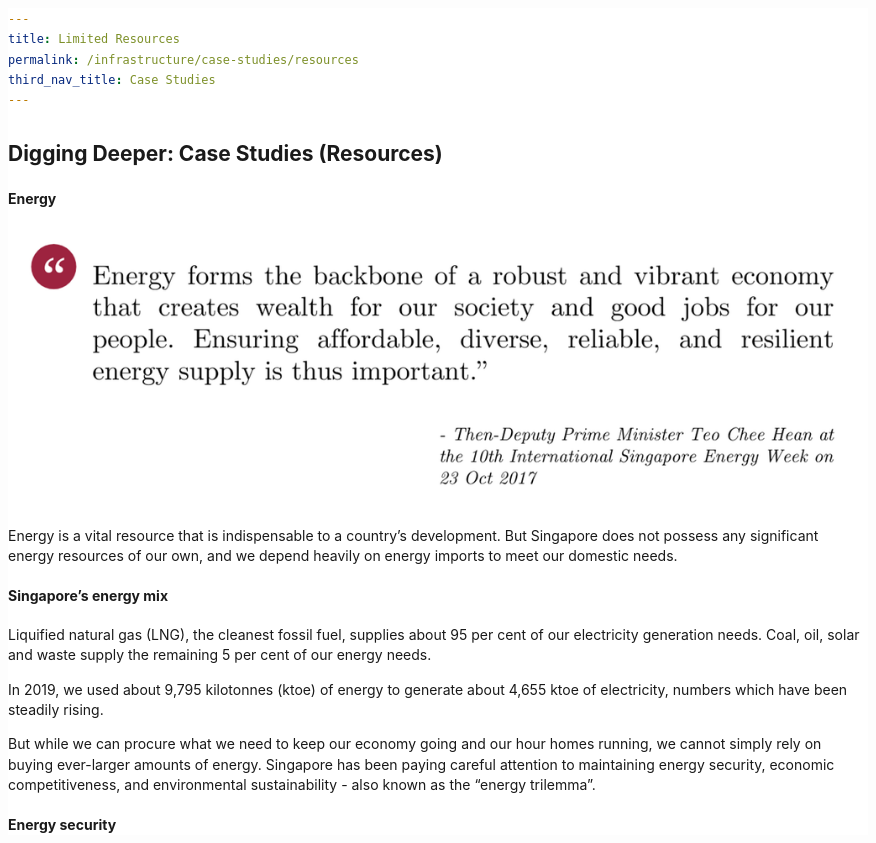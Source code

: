 ```yaml
---
title: Limited Resources
permalink: /infrastructure/case-studies/resources
third_nav_title: Case Studies
---
```

## Digging Deeper: Case Studies (Resources)

#### Energy

![Alt text for image on Isomer site](/images/infrastructure/case-studies/Screenshot%202021-07-024242.png)

Energy is a vital resource that is indispensable to a country’s development. But Singapore does not possess any significant energy resources of our own, and we depend heavily on energy imports to meet our domestic needs.
	
#### Singapore’s energy mix

Liquified natural gas (LNG), the cleanest fossil fuel, supplies about 95 per cent of our electricity generation needs. Coal, oil, solar and waste supply the remaining 5 per cent of our energy needs.

In 2019, we used about 9,795 kilotonnes (ktoe) of energy to generate about 4,655 ktoe of electricity, numbers which have been steadily rising.

But while we can procure what we need to keep our economy going and our hour homes running, we cannot simply rely on buying ever-larger amounts of energy. Singapore has been paying careful attention to maintaining energy security, economic competitiveness, and environmental sustainability - also known as the “energy trilemma”.

#### Energy security